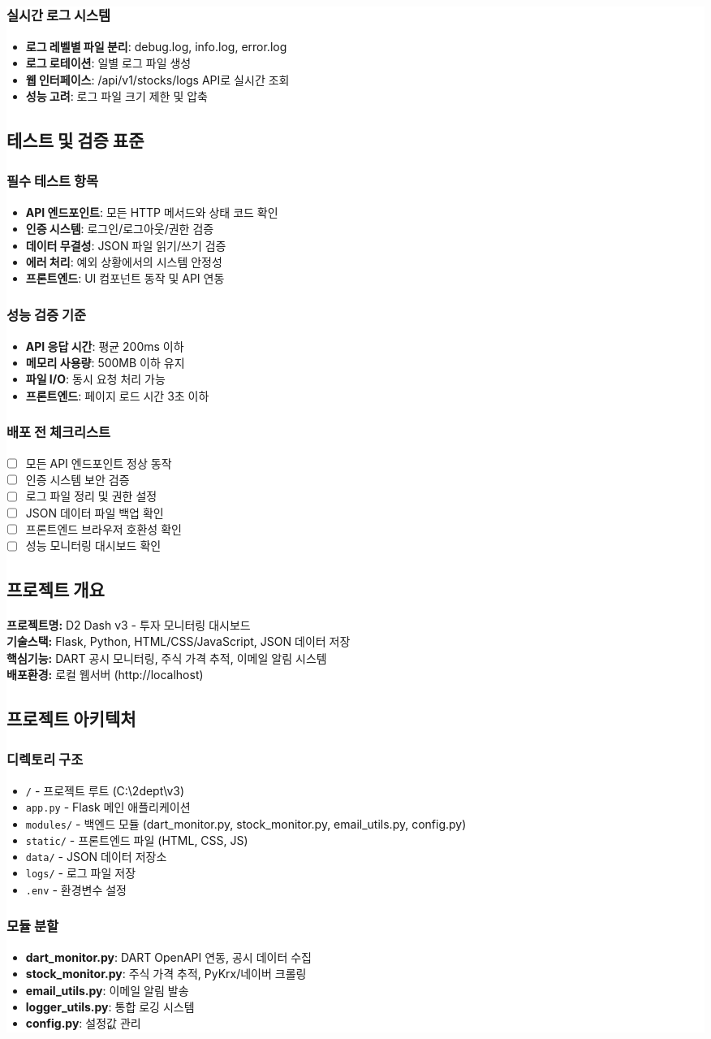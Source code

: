 ### 실시간 로그 시스템
- **로그 레벨별 파일 분리**: debug.log, info.log, error.log
- **로그 로테이션**: 일별 로그 파일 생성
- **웹 인터페이스**: /api/v1/stocks/logs API로 실시간 조회
- **성능 고려**: 로그 파일 크기 제한 및 압축

## 테스트 및 검증 표준

### 필수 테스트 항목
- **API 엔드포인트**: 모든 HTTP 메서드와 상태 코드 확인
- **인증 시스템**: 로그인/로그아웃/권한 검증
- **데이터 무결성**: JSON 파일 읽기/쓰기 검증
- **에러 처리**: 예외 상황에서의 시스템 안정성
- **프론트엔드**: UI 컴포넌트 동작 및 API 연동

### 성능 검증 기준
- **API 응답 시간**: 평균 200ms 이하
- **메모리 사용량**: 500MB 이하 유지
- **파일 I/O**: 동시 요청 처리 가능
- **프론트엔드**: 페이지 로드 시간 3초 이하

### 배포 전 체크리스트
- [ ] 모든 API 엔드포인트 정상 동작
- [ ] 인증 시스템 보안 검증
- [ ] 로그 파일 정리 및 권한 설정
- [ ] JSON 데이터 파일 백업 확인
- [ ] 프론트엔드 브라우저 호환성 확인
- [ ] 성능 모니터링 대시보드 확인

## 프로젝트 개요

**프로젝트명:** D2 Dash v3 - 투자 모니터링 대시보드  
**기술스택:** Flask, Python, HTML/CSS/JavaScript, JSON 데이터 저장  
**핵심기능:** DART 공시 모니터링, 주식 가격 추적, 이메일 알림 시스템  
**배포환경:** 로컬 웹서버 (http://localhost)  

## 프로젝트 아키텍처

### 디렉토리 구조
- `/` - 프로젝트 루트 (C:\2dept\v3)
- `app.py` - Flask 메인 애플리케이션
- `modules/` - 백엔드 모듈 (dart_monitor.py, stock_monitor.py, email_utils.py, config.py)
- `static/` - 프론트엔드 파일 (HTML, CSS, JS)
- `data/` - JSON 데이터 저장소
- `logs/` - 로그 파일 저장
- `.env` - 환경변수 설정

### 모듈 분할
- **dart_monitor.py**: DART OpenAPI 연동, 공시 데이터 수집
- **stock_monitor.py**: 주식 가격 추적, PyKrx/네이버 크롤링
- **email_utils.py**: 이메일 알림 발송
- **logger_utils.py**: 통합 로깅 시스템
- **config.py**: 설정값 관리

